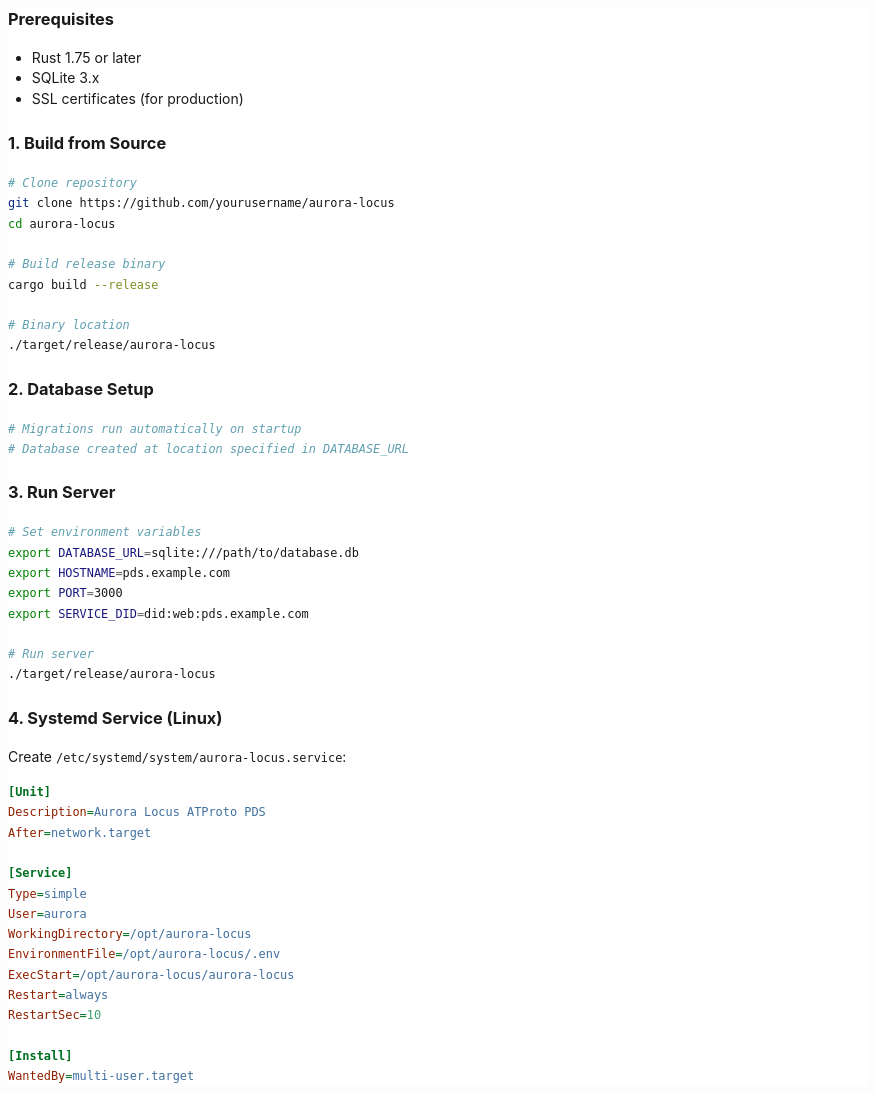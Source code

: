 ### Prerequisites

- Rust 1.75 or later
- SQLite 3.x
- SSL certificates (for production)

### 1. Build from Source

```bash
# Clone repository
git clone https://github.com/yourusername/aurora-locus
cd aurora-locus

# Build release binary
cargo build --release

# Binary location
./target/release/aurora-locus
```

### 2. Database Setup

```bash
# Migrations run automatically on startup
# Database created at location specified in DATABASE_URL
```

### 3. Run Server

```bash
# Set environment variables
export DATABASE_URL=sqlite:///path/to/database.db
export HOSTNAME=pds.example.com
export PORT=3000
export SERVICE_DID=did:web:pds.example.com

# Run server
./target/release/aurora-locus
```

### 4. Systemd Service (Linux)

Create `/etc/systemd/system/aurora-locus.service`:

```ini
[Unit]
Description=Aurora Locus ATProto PDS
After=network.target

[Service]
Type=simple
User=aurora
WorkingDirectory=/opt/aurora-locus
EnvironmentFile=/opt/aurora-locus/.env
ExecStart=/opt/aurora-locus/aurora-locus
Restart=always
RestartSec=10

[Install]
WantedBy=multi-user.target
```

